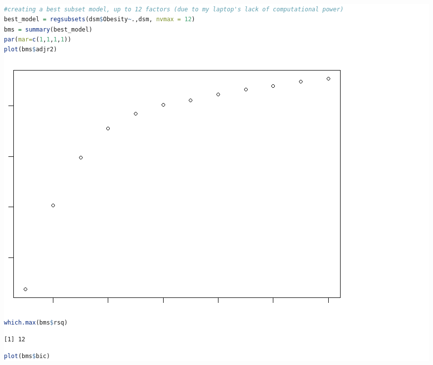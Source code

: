 
```r
#creating a best subset model, up to 12 factors (due to my laptop's lack of computational power)
best_model = regsubsets(dsm$Obesity~.,dsm, nvmax = 12)
bms = summary(best_model)
par(mar=c(1,1,1,1))
plot(bms$adjr2)
```

![](figure_rmd/DataForModel-1.png) 

```r
which.max(bms$rsq)
```

```
[1] 12
```

```r
plot(bms$bic)
```
